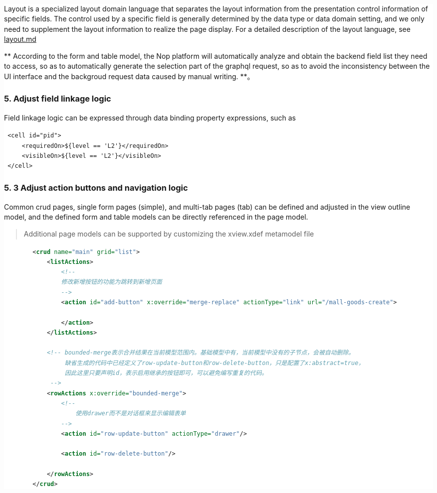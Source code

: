 Layout is a specialized layout domain language that separates the layout information from the presentation control information of specific fields. The control used by a specific field is generally determined by the data type or data domain setting, and we only need to supplement the layout information to realize the page display. For a detailed description of the layout language, see [layout.md](../dev-guide/xui/layout.md)

** According to the form and table model, the Nop platform will automatically analyze and obtain the backend field list they need to access, so as to automatically generate the selection part of the graphql request, so as to avoid the inconsistency between the UI interface and the backgroud request data caused by manual writing. **。

### 5. Adjust field linkage logic

Field linkage logic can be expressed through data binding property expressions, such as


```
 <cell id="pid">
     <requiredOn>${level == 'L2'}</requiredOn>
     <visibleOn>${level == 'L2'}</visibleOn>    
 </cell>
```

### 5. 3 Adjust action buttons and navigation logic

Common crud pages, single form pages (simple), and multi-tab pages (tab) can be defined and adjusted in the view outline model, and the defined form and table models can be directly referenced in the page model.

> Additional page models can be supported by customizing the xview.xdef metamodel file


```xml
        <crud name="main" grid="list">
            <listActions>
                <!--
                修改新增按钮的功能为跳转到新增页面
                -->
                <action id="add-button" x:override="merge-replace" actionType="link" url="/mall-goods-create">

                </action>
            </listActions>

            <!-- bounded-merge表示合并结果在当前模型范围内。基础模型中有，当前模型中没有的子节点，会被自动删除。
                 缺省生成的代码中已经定义了row-update-button和row-delete-button，只是配置了x:abstract=true，
                 因此这里只要声明id，表示启用继承的按钮即可，可以避免编写重复的代码。
             -->
            <rowActions x:override="bounded-merge">
                <!--
                    使用drawer而不是对话框来显示编辑表单
                -->
                <action id="row-update-button" actionType="drawer"/>

                <action id="row-delete-button"/>

            </rowActions>
        </crud>
```
